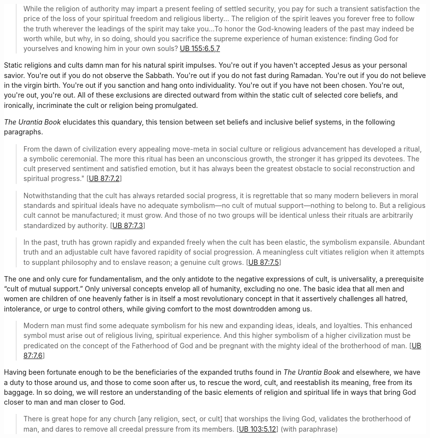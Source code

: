 > While the religion of authority may impart a present feeling of settled security, you pay for such a transient satisfaction the price of the loss of your spiritual freedom and religious liberty... The religion of the spirit leaves you forever free to follow the truth wherever the leadings of the spirit may take you...To honor the God-knowing leaders of the past may indeed be worth while, but why, in so doing, should you sacrifice the supreme experience of human existence: finding God for yourselves and knowing him in your own souls? [UB 155:6.5,7](/en/The_Urantia_Book/155#p6_5)

Static religions and cults damn man for his natural spirit impulses. You're out if you haven't accepted Jesus as your personal savior. You're out if you do not observe the Sabbath. You're out if you do not fast during Ramadan. You're out if you do not believe in the virgin birth. You're out if you sanction and hang onto individuality. You're out if you have not been chosen. You're out, you're out, you're out. All of these exclusions are directed outward from within the static cult of selected core beliefs, and ironically, incriminate the cult or religion being promulgated.

_The Urantia Book_ elucidates this quandary, this tension between set beliefs and inclusive belief systems, in the following paragraphs.

> From the dawn of civilization every appealing move-meta in social culture or religious advancement has developed a ritual, a symbolic ceremonial. The more this ritual has been an unconscious growth, the stronger it has gripped its devotees. The cult preserved sentiment and satisfied emotion, but it has always been the greatest obstacle to social reconstruction and spiritual progress." [[UB 87:7.2](/en/The_Urantia_Book/87#p7_2)]

> Notwithstanding that the cult has always retarded social progress, it is regrettable that so many modern believers in moral standards and spiritual ideals have no adequate symbolism—no cult of mutual support—nothing to belong to. But a religious cult cannot be manufactured; it must grow. And those of no two groups will be identical unless their rituals are arbitrarily standardized by authority. [[UB 87:7.3](/en/The_Urantia_Book/87#p7_3)]

> In the past, truth has grown rapidly and expanded freely when the cult has been elastic, the symbolism expansile. Abundant truth and an adjustable cult have favored rapidity of social progression.  A meaningless cult vitiates religion when it attempts to supplant philosophy and to enslave reason; a genuine cult grows. [[UB 87:7.5](/en/The_Urantia_Book/87#p7_5)]

The one and only cure for fundamentalism, and the only antidote to the negative expressions of cult, is universality, a prerequisite “cult of mutual support.” Only universal concepts envelop all of humanity, excluding no one. The basic idea that all men and women are children of one heavenly father is in itself a most revolutionary concept in that it assertively challenges all hatred, intolerance, or urge to control others, while giving comfort to the most downtrodden among us.

> Modern man must find some adequate symbolism for his new and expanding ideas, ideals, and loyalties. This enhanced symbol must arise out of religious living, spiritual experience. And this higher symbolism of a higher civilization must be predicated on the concept of the Fatherhood of God and be pregnant with the mighty ideal of the brotherhood of man. [[UB 87:7.6](/en/The_Urantia_Book/87#p7_6)]

Having been fortunate enough to be the beneficiaries of the expanded truths found in _The Urantia Book_ and elsewhere, we have a duty to those around us, and those to come soon after us, to rescue the word, cult, and reestablish its meaning, free from its baggage. In so doing, we will restore an understanding of the basic elements of religion and spiritual life in ways that bring God closer to man and man closer to God.

> There is great hope for any church [any religion, sect, or cult] that worships the living God, validates the brotherhood of man, and dares to remove all creedal pressure from its members. [[UB 103:5.12](/en/The_Urantia_Book/103#p5_12)] (with paraphrase)
